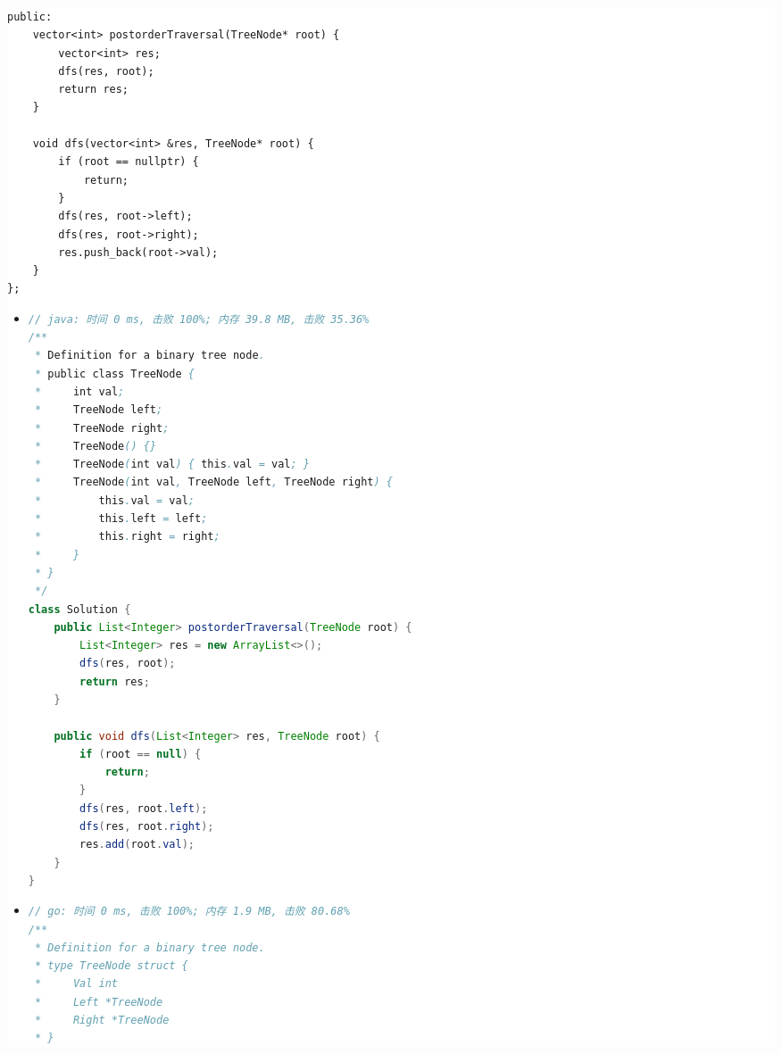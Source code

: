   ```
  public:
      vector<int> postorderTraversal(TreeNode* root) {
          vector<int> res;
          dfs(res, root);
          return res;
      }
  
      void dfs(vector<int> &res, TreeNode* root) {
          if (root == nullptr) {
              return;
          }
          dfs(res, root->left);
          dfs(res, root->right);
          res.push_back(root->val);
      }
  };
  ```


- ```java
  // java: 时间 0 ms, 击败 100%; 内存 39.8 MB, 击败 35.36%
  /**
   * Definition for a binary tree node.
   * public class TreeNode {
   *     int val;
   *     TreeNode left;
   *     TreeNode right;
   *     TreeNode() {}
   *     TreeNode(int val) { this.val = val; }
   *     TreeNode(int val, TreeNode left, TreeNode right) {
   *         this.val = val;
   *         this.left = left;
   *         this.right = right;
   *     }
   * }
   */
  class Solution {
      public List<Integer> postorderTraversal(TreeNode root) {
          List<Integer> res = new ArrayList<>();
          dfs(res, root);
          return res;
      }
  
      public void dfs(List<Integer> res, TreeNode root) {
          if (root == null) {
              return;
          }
          dfs(res, root.left);
          dfs(res, root.right);
          res.add(root.val);
      }
  }
  ```


- ```go
  // go: 时间 0 ms, 击败 100%; 内存 1.9 MB, 击败 80.68%
  /**
   * Definition for a binary tree node.
   * type TreeNode struct {
   *     Val int
   *     Left *TreeNode
   *     Right *TreeNode
   * }
  ```
